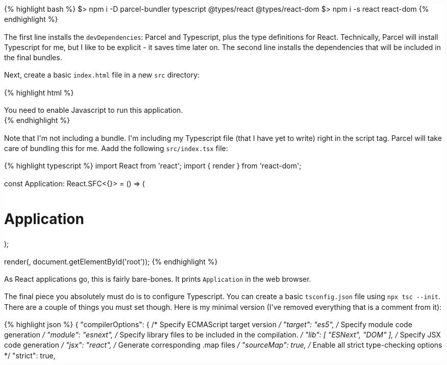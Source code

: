{% highlight bash %}
$> npm i -D parcel-bundler typescript @types/react @types/react-dom
$> npm i -s react react-dom
{% endhighlight %}

The first line installs the `devDependencies`: Parcel and Typescript, plus the type definitions for React.  Technically, Parcel will install Typescript for me, but I like to be explicit - it saves time later on.  The second line installs the dependencies that will be included in the final bundles.

Next, create a basic `index.html` file in a new `src` directory:

{% highlight html %}
<!DOCTYPE html>
<html lang="en">
  <head>
    <meta charset="utf-8" />
    <meta name="viewport" content="width=device-width, initial-scale=1" />
    <title>parcel-typescript-template</title>
  </head>
  <body>
    <noscript>You need to enable Javascript to run this application.</noscript>
    <div id="root">
      <!-- Your react app will be rendered here -->
    </div>
    <script src="../src/index.tsx"></script>
  </body>
</html>
{% endhighlight %}

Note that I'm not including a bundle.  I'm including my Typescript file (that I have yet to write) right in the script tag.  Parcel will take care of bundling this for me.  Aadd the following `src/index.tsx` file:

{% highlight typescript %}
import React from 'react';
import { render } from 'react-dom';

const Application: React.SFC<{}> = () => (
  <h1>Application</h1>
);

render(<Application />, document.getElementById('root'));
{% endhighlight %}

As React applications go, this is fairly bare-bones.  It prints `Application` in the web browser.

The final piece you absolutely must do is to configure Typescript.  You can create a basic `tsconfig.json` file using `npx tsc --init`.  There are a couple of things you must set though.  Here is my minimal version (I've removed everything that is a comment from it):

{% highlight json %}
{
  "compilerOptions": {
    /* Specify ECMAScript target version */
    "target": "es5",
    /* Specify module code generation */
    "module": "esnext",
    /* Specify library files to be included in the compilation. */
    "lib": [
      "ESNext",
      "DOM"
    ],
    /* Specify JSX code generation */
    "jsx": "react",
    /* Generate corresponding .map files */
    "sourceMap": true,
    /* Enable all strict type-checking options */
    "strict": true,